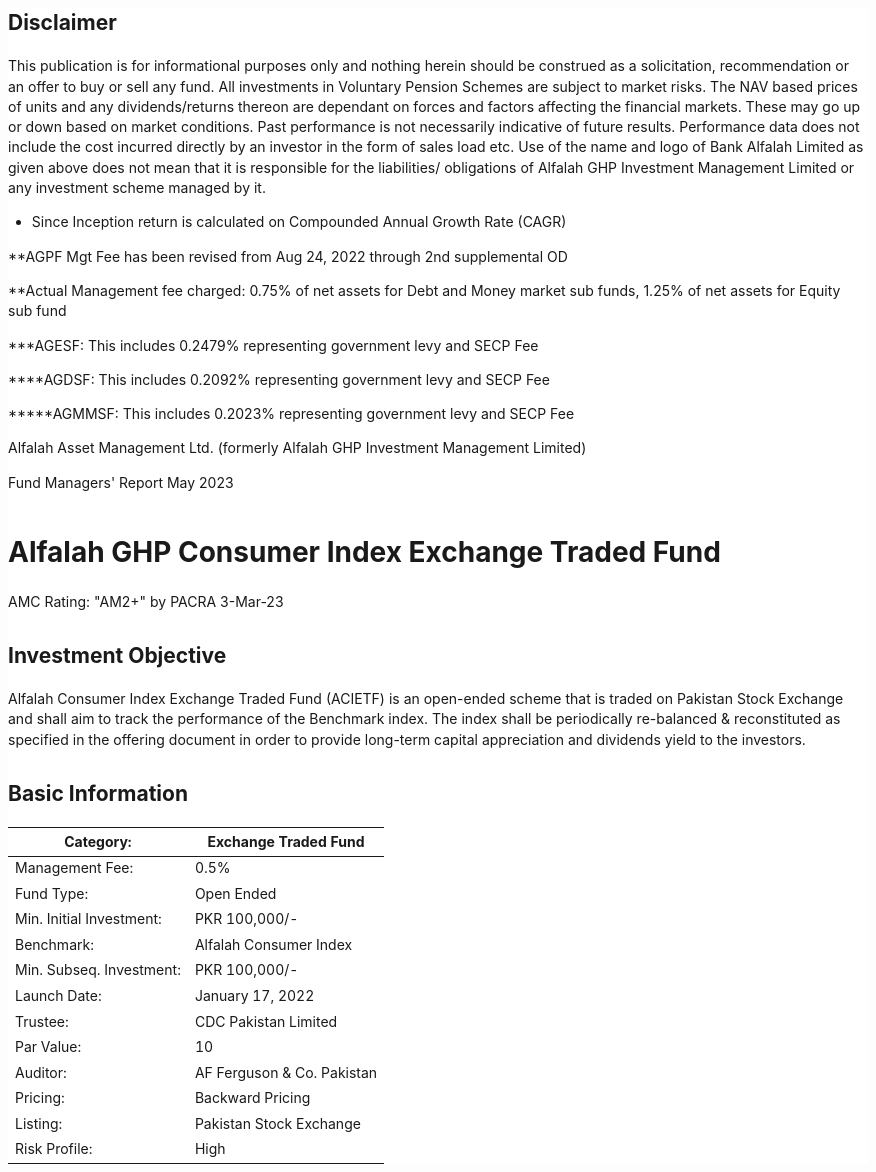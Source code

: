 ## Disclaimer

This publication is for informational purposes only and nothing herein should be construed as a solicitation, recommendation or an offer to buy or sell any fund. All investments in Voluntary Pension Schemes are subject to market risks. The NAV based prices of units and any dividends/returns thereon are dependant on forces and factors affecting the financial markets. These may go up or down based on market conditions. Past performance is not necessarily indicative of future results. Performance data does not include the cost incurred directly by an investor in the form of sales load etc. Use of the name and logo of Bank Alfalah Limited as given above does not mean that it is responsible for the liabilities/ obligations of Alfalah GHP Investment Management Limited or any investment scheme managed by it.

- Since Inception return is calculated on Compounded Annual Growth Rate (CAGR)

\*\*AGPF Mgt Fee has been revised from Aug 24, 2022 through 2nd supplemental OD

\*\*Actual Management fee charged: 0.75% of net assets for Debt and Money market sub funds, 1.25% of net assets for Equity sub fund

\*\*\*AGESF: This includes 0.2479% representing government levy and SECP Fee

\*\*\*\*AGDSF: This includes 0.2092% representing government levy and SECP Fee

**\***AGMMSF: This includes 0.2023% representing government levy and SECP Fee

Alfalah Asset Management Ltd. (formerly Alfalah GHP Investment Management Limited)

Fund Managers' Report May 2023

# Alfalah GHP Consumer Index Exchange Traded Fund

AMC Rating: "AM2+" by PACRA 3-Mar-23

## Investment Objective

Alfalah Consumer Index Exchange Traded Fund (ACIETF) is an open-ended scheme that is traded on Pakistan Stock Exchange and shall aim to track the performance of the Benchmark index. The index shall be periodically re-balanced & reconstituted as specified in the offering document in order to provide long-term capital appreciation and dividends yield to the investors.

## Basic Information

| Category:                | Exchange Traded Fund       |
| ------------------------ | -------------------------- |
| Management Fee:          | 0.5%                       |
| Fund Type:               | Open Ended                 |
| Min. Initial Investment: | PKR 100,000/-              |
| Benchmark:               | Alfalah Consumer Index     |
| Min. Subseq. Investment: | PKR 100,000/-              |
| Launch Date:             | January 17, 2022           |
| Trustee:                 | CDC Pakistan Limited       |
| Par Value:               | 10                         |
| Auditor:                 | AF Ferguson & Co. Pakistan |
| Pricing:                 | Backward Pricing           |
| Listing:                 | Pakistan Stock Exchange    |
| Risk Profile:            | High                       |